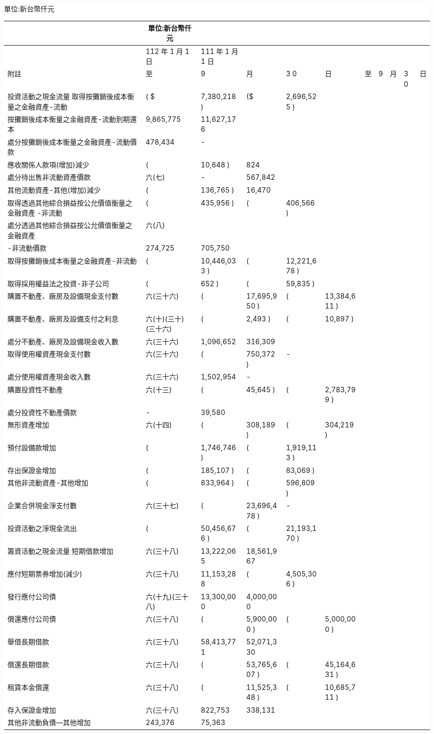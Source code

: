 單位:新台幣仟元

|                                                         | 單位:新台幣仟元      |                  |              |              |              |    |    |    |     |    |
|---------------------------------------------------------|-----------------------|------------------|--------------|--------------|--------------|----|----|----|-----|----|
|                                                         | 112 年 1 月 1 日      | 111 年 1 月 1 日 |              |              |              |    |    |    |     |    |
| 附註                                                    | 至                    | 9                | 月           | 3 0          | 日           | 至 | 9  | 月 | 3 0 | 日 |
| 投資活動之現金流量 取得按攤銷後成本衡量之金融資產-流動 | ( $                   | 7,380,218 )      | ($           | 2,696,525 )  |              |    |    |    |     |    |
| 按攤銷後成本衡量之金融資產-流動到期還本                | 9,865,775             | 11,627,176       |              |              |              |    |    |    |     |    |
| 處分按攤銷後成本衡量之金融資產-流動價款                | 478,434               | -                |              |              |              |    |    |    |     |    |
| 應收關係人款項(增加)減少                                | (                     | 10,648 )         | 824          |              |              |    |    |    |     |    |
| 處分待出售非流動資產價款                                | 六(七)                | -                | 567,842      |              |              |    |    |    |     |    |
| 其他流動資產-其他(增加)減少                            | (                     | 136,765 )        | 16,470       |              |              |    |    |    |     |    |
| 取得透過其他綜合損益按公允價值衡量之金融資產 -非流動   | (                     | 435,956 )        | (            | 406,566 )    |              |    |    |    |     |    |
| 處分透過其他綜合損益按公允價值衡量之金融資產            | 六(八)                |                  |              |              |              |    |    |    |     |    |
| -非流動價款                                            | 274,725               | 705,750          |              |              |              |    |    |    |     |    |
| 取得按攤銷後成本衡量之金融資產-非流動                  | (                     | 10,446,033 )     | (            | 12,221,678 ) |              |    |    |    |     |    |
| 取得採用權益法之投資-非子公司                          | (                     | 652 )            | (            | 59,835 )     |              |    |    |    |     |    |
| 購置不動產、廠房及設備現金支付數                        | 六(三十六)            | (                | 17,695,950 ) | (            | 13,384,611 ) |    |    |    |     |    |
| 購置不動產、廠房及設備支付之利息                        | 六(十)(三十) (三十六) | (                | 2,493 )      | (            | 10,897 )     |    |    |    |     |    |
| 處分不動產、廠房及設備現金收入數                        | 六(三十六)            | 1,096,652        | 316,309      |              |              |    |    |    |     |    |
| 取得使用權資產現金支付數                                | 六(三十六)            | (                | 750,372 )    | -            |              |    |    |    |     |    |
| 處分使用權資產現金收入數                                | 六(三十六)            | 1,502,954        | -            |              |              |    |    |    |     |    |
| 購置投資性不動產                                        | 六(十三)              | (                | 45,645 )     | (            | 2,783,799 )  |    |    |    |     |    |
| 處分投資性不動產價款                                    | -                     | 39,580           |              |              |              |    |    |    |     |    |
| 無形資產增加                                            | 六(十四)              | (                | 308,189 )    | (            | 304,219 )    |    |    |    |     |    |
| 預付設備款增加                                          | (                     | 1,746,746 )      | (            | 1,919,113 )  |              |    |    |    |     |    |
| 存出保證金增加                                          | (                     | 185,107 )        | (            | 83,069 )     |              |    |    |    |     |    |
| 其他非流動資產-其他增加                                | (                     | 833,964 )        | (            | 596,809 )    |              |    |    |    |     |    |
| 企業合併現金淨支付數                                    | 六(三十七)            | (                | 23,696,478 ) | -            |              |    |    |    |     |    |
| 投資活動之淨現金流出                                    | (                     | 50,456,676 )     | (            | 21,193,170 ) |              |    |    |    |     |    |
| 籌資活動之現金流量 短期借款增加                         | 六(三十八)            | 13,222,065       | 18,561,967   |              |              |    |    |    |     |    |
| 應付短期票券增加(減少)                                  | 六(三十八)            | 11,153,288       | (            | 4,505,306 )  |              |    |    |    |     |    |
| 發行應付公司債                                          | 六(十九)(三十八)      | 13,300,000       | 4,000,000    |              |              |    |    |    |     |    |
| 償還應付公司債                                          | 六(三十八)            | (                | 5,900,000 )  | (            | 5,000,000 )  |    |    |    |     |    |
| 舉借長期借款                                            | 六(三十八)            | 58,413,771       | 52,071,330   |              |              |    |    |    |     |    |
| 償還長期借款                                            | 六(三十八)            | (                | 53,765,607 ) | (            | 45,164,631 ) |    |    |    |     |    |
| 租賃本金償還                                            | 六(三十八)            | (                | 11,525,348 ) | (            | 10,685,711 ) |    |    |    |     |    |
| 存入保證金增加                                          | 六(三十八)            | 822,753          | 338,131      |              |              |    |    |    |     |    |
| 其他非流動負債—其他增加                                 | 243,376               | 75,363           |              |              |              |    |    |    |     |    |